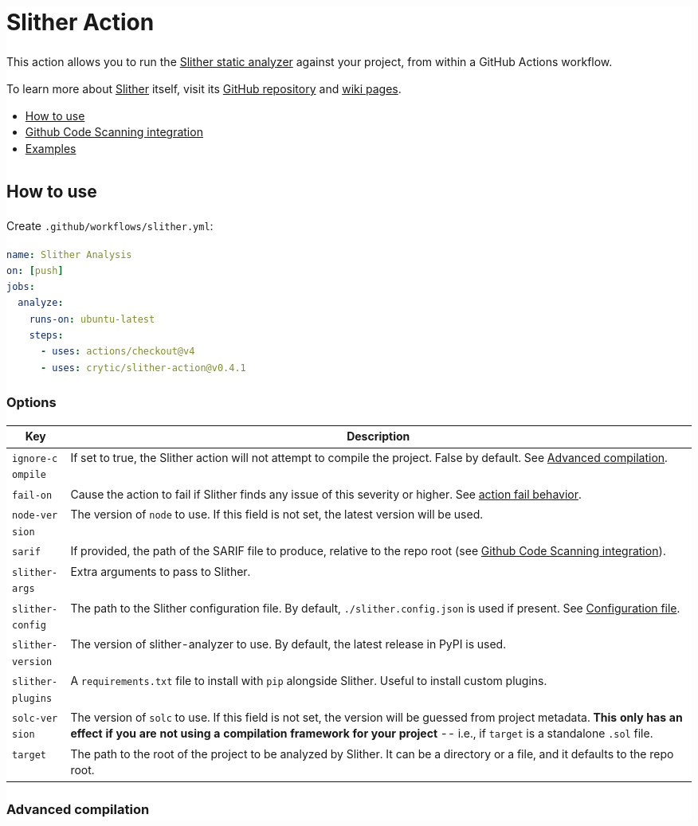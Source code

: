 # Slither Action

This action allows you to run the [Slither static
analyzer](https://github.com/crytic/slither) against your project, from within a
GitHub Actions workflow.

To learn more about [Slither](https://github.com/crytic/slither) itself, visit
its [GitHub repository](https://github.com/crytic/slither) and [wiki
pages](https://github.com/crytic/slither/wiki).

- [How to use](#how-to-use)
- [Github Code Scanning integration](#github-code-scanning-integration)
- [Examples](#examples)

## How to use

Create `.github/workflows/slither.yml`:

```yaml
name: Slither Analysis
on: [push]
jobs:
  analyze:
    runs-on: ubuntu-latest
    steps:
      - uses: actions/checkout@v4
      - uses: crytic/slither-action@v0.4.1
```

### Options

| Key              | Description
|------------------|------------
| `ignore-compile` | If set to true, the Slither action will not attempt to compile the project. False by default. See [Advanced compilation](#advanced-compilation).
| `fail-on`        | Cause the action to fail if Slither finds any issue of this severity or higher. See [action fail behavior](#action-fail-behavior).
| `node-version`   | The version of `node` to use. If this field is not set, the latest version will be used.
| `sarif`          | If provided, the path of the SARIF file to produce, relative to the repo root (see [Github Code Scanning integration](#github-code-scanning-integration)).
| `slither-args`   | Extra arguments to pass to Slither.
| `slither-config` | The path to the Slither configuration file. By default, `./slither.config.json` is used if present. See [Configuration file](https://github.com/crytic/slither/wiki/Usage#configuration-file).
| `slither-version`| The version of slither-analyzer to use. By default, the latest release in PyPI is used.
| `slither-plugins`| A `requirements.txt` file to install with `pip` alongside Slither. Useful to install custom plugins.
| `solc-version`   | The version of `solc` to use. If this field is not set, the version will be guessed from project metadata. **This only has an effect if you are not using a compilation framework for your project** -- i.e., if `target` is a standalone `.sol` file.
| `target`         | The path to the root of the project to be analyzed by Slither. It can be a directory or a file, and it defaults to the repo root.

### Advanced compilation
